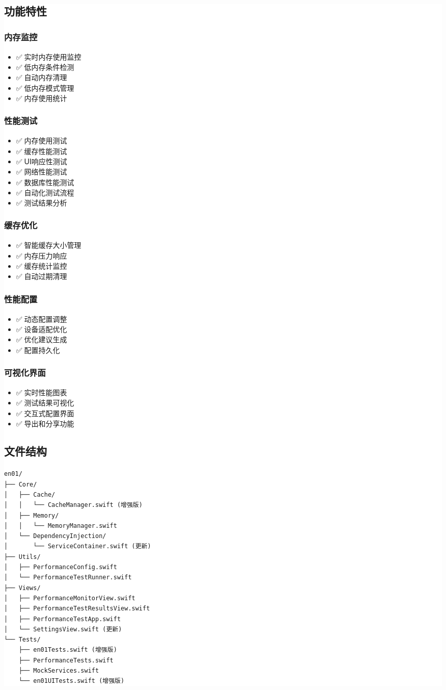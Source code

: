 ## 功能特性

### 内存监控
- ✅ 实时内存使用监控
- ✅ 低内存条件检测
- ✅ 自动内存清理
- ✅ 低内存模式管理
- ✅ 内存使用统计

### 性能测试
- ✅ 内存使用测试
- ✅ 缓存性能测试
- ✅ UI响应性测试
- ✅ 网络性能测试
- ✅ 数据库性能测试
- ✅ 自动化测试流程
- ✅ 测试结果分析

### 缓存优化
- ✅ 智能缓存大小管理
- ✅ 内存压力响应
- ✅ 缓存统计监控
- ✅ 自动过期清理

### 性能配置
- ✅ 动态配置调整
- ✅ 设备适配优化
- ✅ 优化建议生成
- ✅ 配置持久化

### 可视化界面
- ✅ 实时性能图表
- ✅ 测试结果可视化
- ✅ 交互式配置界面
- ✅ 导出和分享功能

## 文件结构

```
en01/
├── Core/
│   ├── Cache/
│   │   └── CacheManager.swift (增强版)
│   ├── Memory/
│   │   └── MemoryManager.swift
│   └── DependencyInjection/
│       └── ServiceContainer.swift (更新)
├── Utils/
│   ├── PerformanceConfig.swift
│   └── PerformanceTestRunner.swift
├── Views/
│   ├── PerformanceMonitorView.swift
│   ├── PerformanceTestResultsView.swift
│   ├── PerformanceTestApp.swift
│   └── SettingsView.swift (更新)
└── Tests/
    ├── en01Tests.swift (增强版)
    ├── PerformanceTests.swift
    ├── MockServices.swift
    └── en01UITests.swift (增强版)
```
